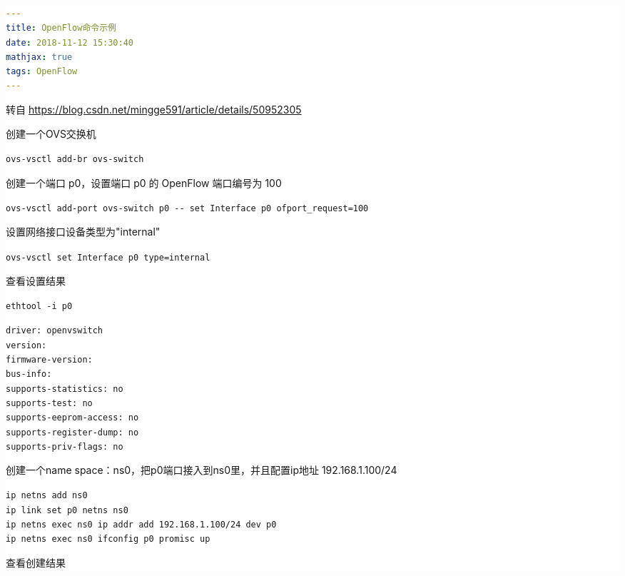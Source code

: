 ```yaml
---
title: OpenFlow命令示例
date: 2018-11-12 15:30:40
mathjax: true
tags: OpenFlow
---
```



转自 https://blog.csdn.net/mingge591/article/details/50952305

创建一个OVS交换机

```
ovs-vsctl add-br ovs-switch
```


创建一个端口 p0，设置端口 p0 的 OpenFlow 端口编号为 100

```
ovs-vsctl add-port ovs-switch p0 -- set Interface p0 ofport_request=100
```

设置网络接口设备类型为"internal"

```
ovs-vsctl set Interface p0 type=internal
```


查看设置结果

```
ethtool -i p0
```

```
driver: openvswitch
version: 
firmware-version: 
bus-info: 
supports-statistics: no
supports-test: no
supports-eeprom-access: no
supports-register-dump: no
supports-priv-flags: no
```
 

创建一个name space：ns0，把p0端口接入到ns0里，并且配置ip地址 192.168.1.100/24

```
ip netns add ns0
ip link set p0 netns ns0
ip netns exec ns0 ip addr add 192.168.1.100/24 dev p0
ip netns exec ns0 ifconfig p0 promisc up
```

查看创建结果
